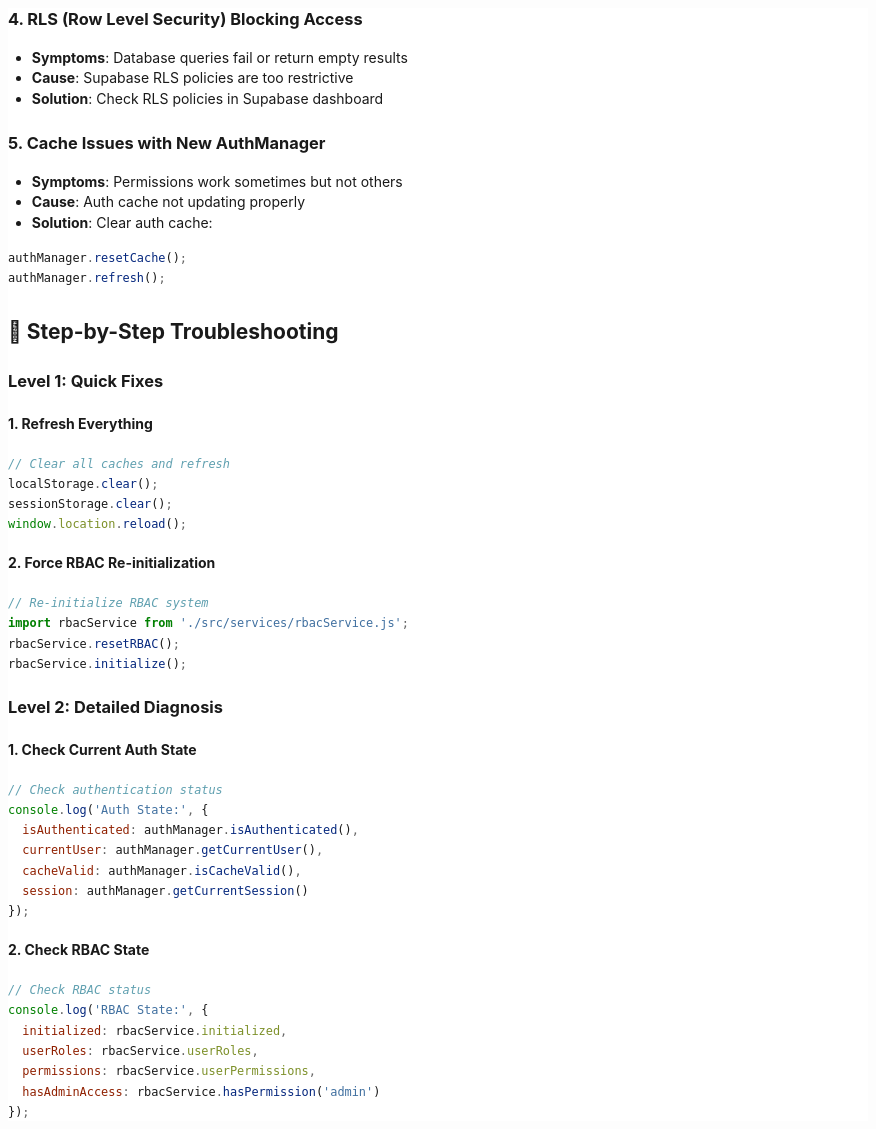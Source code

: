 ### **4. RLS (Row Level Security) Blocking Access**
- **Symptoms**: Database queries fail or return empty results
- **Cause**: Supabase RLS policies are too restrictive
- **Solution**: Check RLS policies in Supabase dashboard

### **5. Cache Issues with New AuthManager**
- **Symptoms**: Permissions work sometimes but not others
- **Cause**: Auth cache not updating properly
- **Solution**: Clear auth cache:
```javascript
authManager.resetCache();
authManager.refresh();
```

## 🔧 **Step-by-Step Troubleshooting**

### **Level 1: Quick Fixes**

#### **1. Refresh Everything**
```javascript
// Clear all caches and refresh
localStorage.clear();
sessionStorage.clear();
window.location.reload();
```

#### **2. Force RBAC Re-initialization**
```javascript
// Re-initialize RBAC system
import rbacService from './src/services/rbacService.js';
rbacService.resetRBAC();
rbacService.initialize();
```

### **Level 2: Detailed Diagnosis**

#### **1. Check Current Auth State**
```javascript
// Check authentication status
console.log('Auth State:', {
  isAuthenticated: authManager.isAuthenticated(),
  currentUser: authManager.getCurrentUser(),
  cacheValid: authManager.isCacheValid(),
  session: authManager.getCurrentSession()
});
```

#### **2. Check RBAC State**
```javascript
// Check RBAC status
console.log('RBAC State:', {
  initialized: rbacService.initialized,
  userRoles: rbacService.userRoles,
  permissions: rbacService.userPermissions,
  hasAdminAccess: rbacService.hasPermission('admin')
});
```
